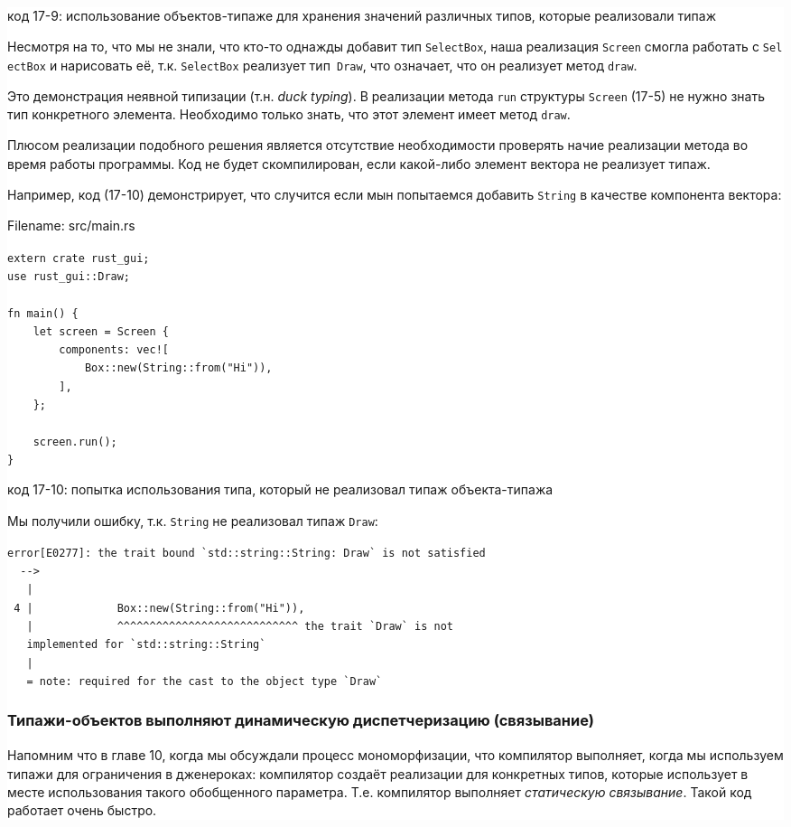 <span class="caption">код 17-9: использование объектов-типаже для хранения значений
различных типов, которые реализовали типаж</span>

Несмотря на то, что мы не знали, что кто-то однажды добавит тип `SelectBox`,
наша реализация `Screen` смогла работать с `SelectBox` и нарисовать её,
т.к. `SelectBox` реализует тип` Draw`, что означает, что он реализует
метод `draw`.

Это демонстрация неявной типизации (т.н. *duck typing*). В реализации метода `run`
структуры `Screen` (17-5) не нужно знать тип конкретного элемента. Необходимо только
знать, что этот элемент имеет метод `draw`.

Плюсом реализации подобного решения является отсутствие необходимости проверять
начие реализации метода во время работы программы. Код не будет скомпилирован, если
какой-либо элемент вектора не реализует типаж.

Например, код (17-10) демонстрирует, что случится если мын попытаемся добавить
`String` в качестве компонента вектора:

<span class="filename">Filename: src/main.rs</span>

```rust,ignore
extern crate rust_gui;
use rust_gui::Draw;

fn main() {
    let screen = Screen {
        components: vec![
            Box::new(String::from("Hi")),
        ],
    };

    screen.run();
}
```

<span class="caption">код 17-10: попытка использования типа, который не реализовал
типаж объекта-типажа</span>

Мы получили ошибку, т.к. `String` не реализовал типаж `Draw`:

```text
error[E0277]: the trait bound `std::string::String: Draw` is not satisfied
  -->
   |
 4 |             Box::new(String::from("Hi")),
   |             ^^^^^^^^^^^^^^^^^^^^^^^^^^^^ the trait `Draw` is not
   implemented for `std::string::String`
   |
   = note: required for the cast to the object type `Draw`
```

### Типажи-объектов выполняют динамическую диспетчеризацию (связывание)

Напомним что в главе 10, когда мы обсуждали процесс мономорфизации, что
компилятор выполняет, когда мы используем типажи для ограничения в дженероках:
компилятор создаёт реализации для конкретных типов, которые использует в месте
использования такого обобщенного параметра. Т.е. компилятор выполняет
*статическую связывание*. Такой код работает очень быстро.
